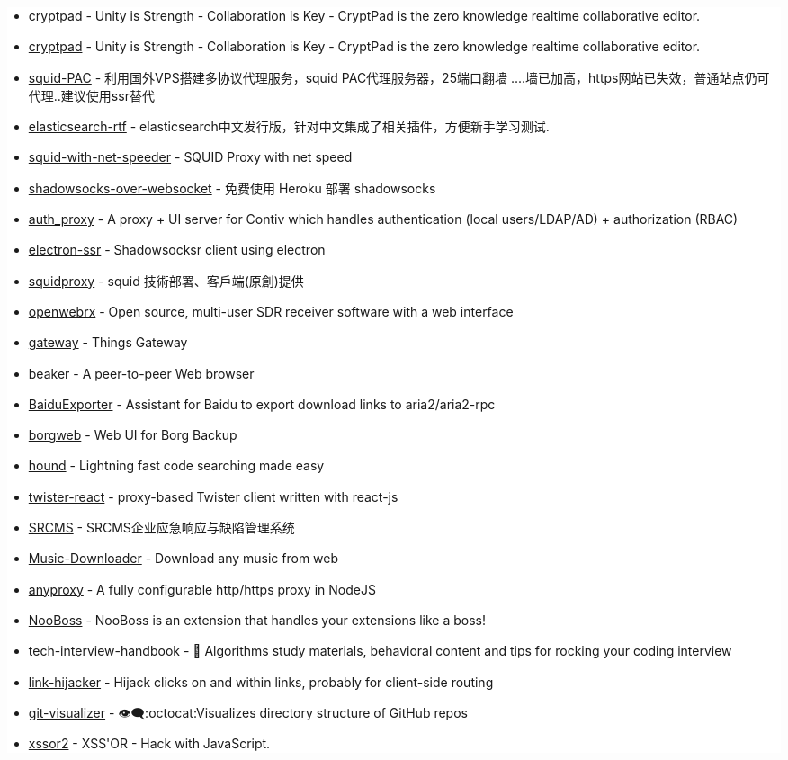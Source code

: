 - [cryptpad](https://github.com/xwiki-labs/cryptpad) - Unity is Strength - Collaboration is Key - CryptPad is the zero knowledge realtime collaborative editor.

- [cryptpad](https://github.com/twngo/cryptpad) - Unity is Strength - Collaboration is Key - CryptPad is the zero knowledge realtime collaborative editor.

- [squid-PAC](https://github.com/rptec/squid-PAC) - 利用国外VPS搭建多协议代理服务，squid PAC代理服务器，25端口翻墙 ....墙已加高，https网站已失效，普通站点仍可代理..建议使用ssr替代

- [elasticsearch-rtf](https://github.com/medcl/elasticsearch-rtf) - elasticsearch中文发行版，针对中文集成了相关插件，方便新手学习测试.

- [squid-with-net-speeder](https://github.com/malaohu/squid-with-net-speeder) - SQUID Proxy with net speed

- [shadowsocks-over-websocket](https://github.com/VincentChanX/shadowsocks-over-websocket) - 免费使用 Heroku 部署 shadowsocks

- [auth_proxy](https://github.com/contiv/auth_proxy) - A proxy + UI server for Contiv which handles authentication (local users/LDAP/AD) + authorization (RBAC)

- [electron-ssr](https://github.com/erguotou520/electron-ssr) - Shadowsocksr client using electron

- [squidproxy](https://github.com/squidproxy/squidproxy) - squid 技術部署、客戶端(原創)提供

- [openwebrx](https://github.com/simonyiszk/openwebrx) - Open source, multi-user SDR receiver software with a web interface

- [gateway](https://github.com/mozilla-iot/gateway) - Things Gateway

- [beaker](https://github.com/beakerbrowser/beaker) - A peer-to-peer Web browser

- [BaiduExporter](https://github.com/acgotaku/BaiduExporter) - Assistant for Baidu to export download links to aria2/aria2-rpc

- [borgweb](https://github.com/borgbackup/borgweb) - Web UI for Borg Backup

- [hound](https://github.com/etsy/hound) - Lightning fast code searching made easy

- [twister-react](https://github.com/Tschaul/twister-react) - proxy-based Twister client written with react-js

- [SRCMS](https://github.com/martinzhou2015/SRCMS) - SRCMS企业应急响应与缺陷管理系统

- [Music-Downloader](https://github.com/sukeesh/Music-Downloader) - Download any music from web

- [anyproxy](https://github.com/alibaba/anyproxy) - A fully configurable http/https proxy in NodeJS

- [NooBoss](https://github.com/AInoob/NooBoss) - NooBoss is an extension that handles your extensions like a boss!

- [tech-interview-handbook](https://github.com/yangshun/tech-interview-handbook) - 💯 Algorithms study materials, behavioral content and tips for rocking your coding interview

- [link-hijacker](https://github.com/mapbox/link-hijacker) - Hijack clicks on and within links, probably for client-side routing

- [git-visualizer](https://github.com/veniversum/git-visualizer) - 👁‍🗨:octocat:Visualizes directory structure of GitHub repos

- [xssor2](https://github.com/evilcos/xssor2) - XSS'OR - Hack with JavaScript.

